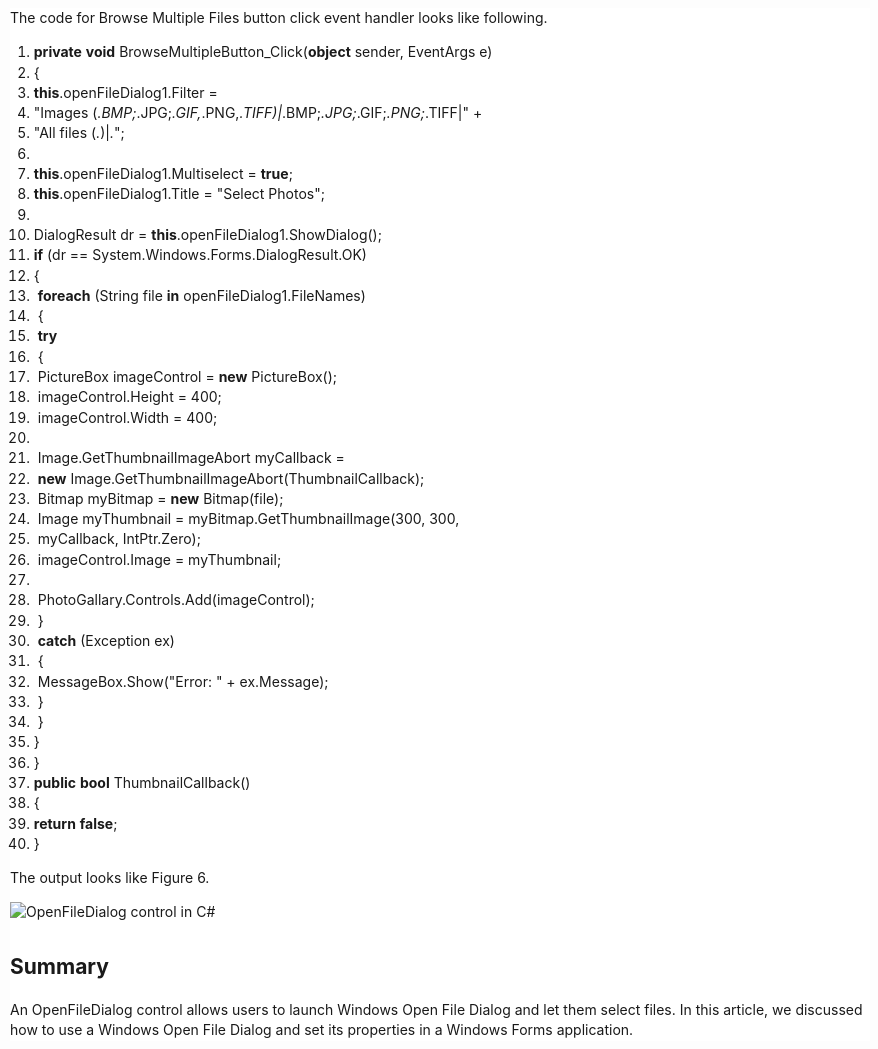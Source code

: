 
The code for Browse Multiple Files button click event handler looks like following.

1. **private** **void** BrowseMultipleButton_Click(**object** sender, EventArgs e) 
2. { 
3.   **this**.openFileDialog1.Filter = 
4. "Images (*.BMP;*.JPG;*.GIF,*.PNG,*.TIFF)|*.BMP;*.JPG;*.GIF;*.PNG;*.TIFF|" + 
5. "All files (*.*)|*.*"; 
6.  
7.   **this**.openFileDialog1.Multiselect = **true**; 
8.   **this**.openFileDialog1.Title = "Select Photos"; 
9.  
10.   DialogResult dr = **this**.openFileDialog1.ShowDialog(); 
11.   **if** (dr == System.Windows.Forms.DialogResult.OK) 
12.   { 
13. ​    **foreach** (String file **in** openFileDialog1.FileNames) 
14. ​    { 
15. ​      **try** 
16. ​      { 
17. ​        PictureBox imageControl = **new** PictureBox(); 
18. ​        imageControl.Height = 400; 
19. ​        imageControl.Width = 400; 
20.  
21. ​        Image.GetThumbnailImageAbort myCallback = 
22. ​            **new** Image.GetThumbnailImageAbort(ThumbnailCallback); 
23. ​        Bitmap myBitmap = **new** Bitmap(file); 
24. ​        Image myThumbnail = myBitmap.GetThumbnailImage(300, 300, 
25. ​          myCallback, IntPtr.Zero); 
26. ​        imageControl.Image = myThumbnail; 
27.  
28. ​        PhotoGallary.Controls.Add(imageControl); 
29. ​      } 
30. ​      **catch** (Exception ex) 
31. ​      { 
32. ​        MessageBox.Show("Error: " + ex.Message); 
33. ​      } 
34. ​    } 
35.   } 
36. } 
37. **public** **bool** ThumbnailCallback() 
38. { 
39.   **return** **false**; 
40. } 

The output looks like Figure 6.

 

![OpenFileDialog control in C#](https://csharpcorner-mindcrackerinc.netdna-ssl.com/UploadFile/mahesh/openfiledialog-in-C-Sharp/Images/FileopendialogOutput.jpg)

 

## Summary

An OpenFileDialog control allows users to launch Windows Open File Dialog and let them select files. In this article, we discussed how to use a Windows Open File Dialog and set its properties in a Windows Forms application. 